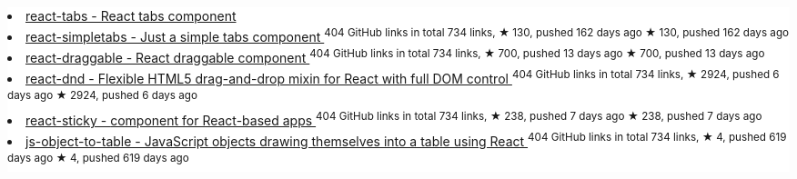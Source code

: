  </li>
 <li>
  <a href="https://github.com/mzabriskie/react-tabs">
   react-tabs - React tabs component
  </a>
 </li>
 <li>
  <a href="https://github.com/pedronauck/react-simpletabs">
   react-simpletabs - Just a simple tabs component
  </a>
  <sup>
   404 GitHub links in total 734 links, ★ 130, pushed 162 days ago
  </sup>
  <sup>
   &#9733 130, pushed 162 days ago
  </sup>
 </li>
 <li>
  <a href="https://github.com/mzabriskie/react-draggable">
   react-draggable - React draggable component
  </a>
  <sup>
   404 GitHub links in total 734 links, ★ 700, pushed 13 days ago
  </sup>
  <sup>
   &#9733 700, pushed 13 days ago
  </sup>
 </li>
 <li>
  <a href="https://github.com/gaearon/react-dnd">
   react-dnd - Flexible HTML5 drag-and-drop mixin for React with full DOM control
  </a>
  <sup>
   404 GitHub links in total 734 links, ★ 2924, pushed 6 days ago
  </sup>
  <sup>
   &#9733 2924, pushed 6 days ago
  </sup>
 </li>
 <li>
  <a href="https://github.com/captivationsoftware/react-sticky">
   react-sticky -
   <sticky>
   </sticky>
   component for React-based apps
  </a>
  <sup>
   404 GitHub links in total 734 links, ★ 238, pushed 7 days ago
  </sup>
  <sup>
   &#9733 238, pushed 7 days ago
  </sup>
 </li>
 <li>
  <a href="https://github.com/enaqx/js-object-to-table">
   js-object-to-table - JavaScript objects drawing themselves into a table using React
  </a>
  <sup>
   404 GitHub links in total 734 links, ★ 4, pushed 619 days ago
  </sup>
  <sup>
   &#9733 4, pushed 619 days ago
  </sup>
 </li>